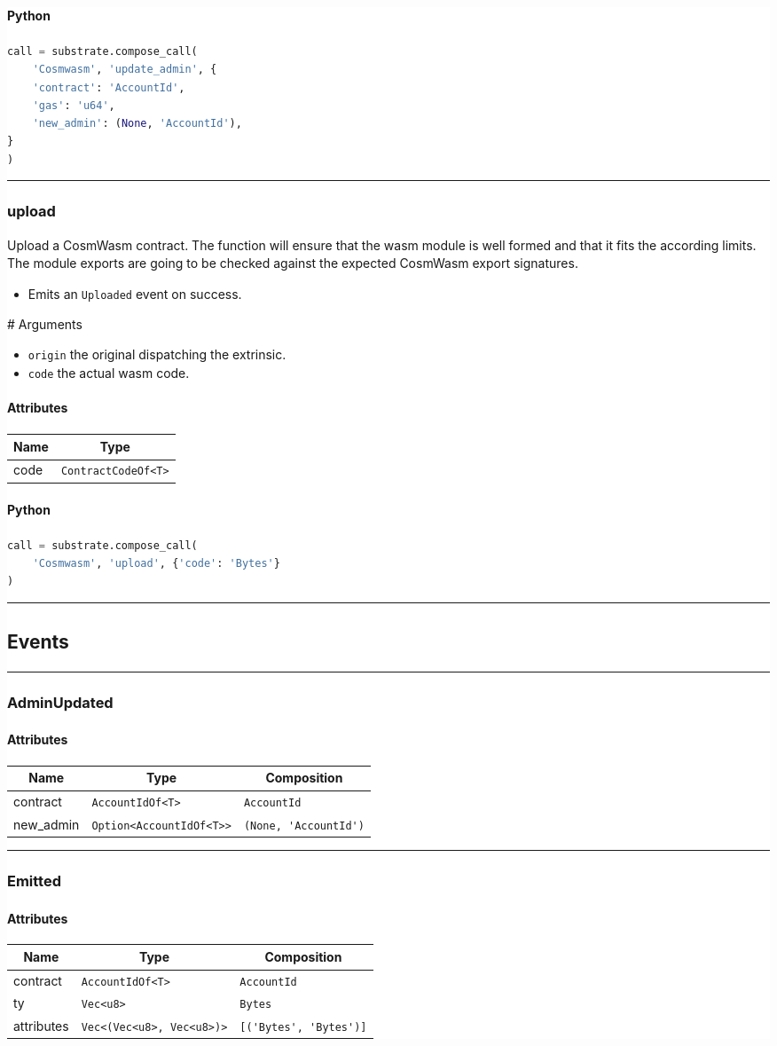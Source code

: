 #### Python
```python
call = substrate.compose_call(
    'Cosmwasm', 'update_admin', {
    'contract': 'AccountId',
    'gas': 'u64',
    'new_admin': (None, 'AccountId'),
}
)
```

---------
### upload
Upload a CosmWasm contract.
The function will ensure that the wasm module is well formed and that it fits the
according limits. The module exports are going to be checked against the expected
CosmWasm export signatures.

* Emits an `Uploaded` event on success.

\# Arguments

- `origin` the original dispatching the extrinsic.
- `code` the actual wasm code.
#### Attributes
| Name | Type |
| -------- | -------- | 
| code | `ContractCodeOf<T>` | 

#### Python
```python
call = substrate.compose_call(
    'Cosmwasm', 'upload', {'code': 'Bytes'}
)
```

---------
## Events

---------
### AdminUpdated
#### Attributes
| Name | Type | Composition
| -------- | -------- | -------- |
| contract | `AccountIdOf<T>` | ```AccountId```
| new_admin | `Option<AccountIdOf<T>>` | ```(None, 'AccountId')```

---------
### Emitted
#### Attributes
| Name | Type | Composition
| -------- | -------- | -------- |
| contract | `AccountIdOf<T>` | ```AccountId```
| ty | `Vec<u8>` | ```Bytes```
| attributes | `Vec<(Vec<u8>, Vec<u8>)>` | ```[('Bytes', 'Bytes')]```
